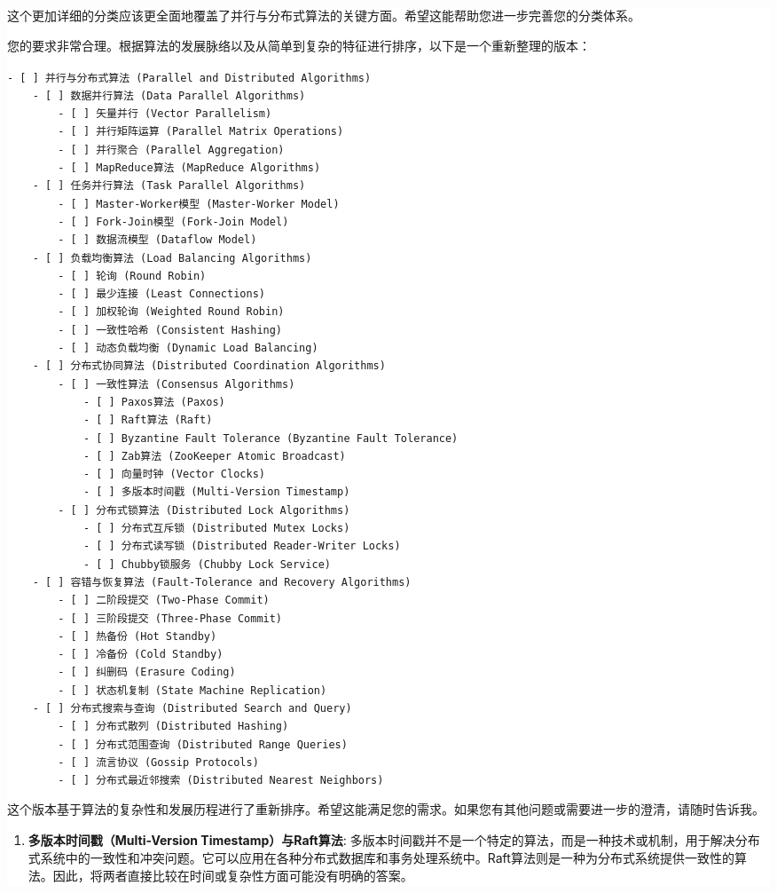 
这个更加详细的分类应该更全面地覆盖了并行与分布式算法的关键方面。希望这能帮助您进一步完善您的分类体系。


您的要求非常合理。根据算法的发展脉络以及从简单到复杂的特征进行排序，以下是一个重新整理的版本：

```
- [ ] 并行与分布式算法 (Parallel and Distributed Algorithms)
    - [ ] 数据并行算法 (Data Parallel Algorithms)
        - [ ] 矢量并行 (Vector Parallelism)
        - [ ] 并行矩阵运算 (Parallel Matrix Operations)
        - [ ] 并行聚合 (Parallel Aggregation)
        - [ ] MapReduce算法 (MapReduce Algorithms)
    - [ ] 任务并行算法 (Task Parallel Algorithms)
        - [ ] Master-Worker模型 (Master-Worker Model)
        - [ ] Fork-Join模型 (Fork-Join Model)
        - [ ] 数据流模型 (Dataflow Model)
    - [ ] 负载均衡算法 (Load Balancing Algorithms)
        - [ ] 轮询 (Round Robin)
        - [ ] 最少连接 (Least Connections)
        - [ ] 加权轮询 (Weighted Round Robin)
        - [ ] 一致性哈希 (Consistent Hashing)
        - [ ] 动态负载均衡 (Dynamic Load Balancing)
    - [ ] 分布式协同算法 (Distributed Coordination Algorithms)
        - [ ] 一致性算法 (Consensus Algorithms)
            - [ ] Paxos算法 (Paxos)
            - [ ] Raft算法 (Raft)
            - [ ] Byzantine Fault Tolerance (Byzantine Fault Tolerance)
            - [ ] Zab算法 (ZooKeeper Atomic Broadcast)
            - [ ] 向量时钟 (Vector Clocks)
            - [ ] 多版本时间戳 (Multi-Version Timestamp)
        - [ ] 分布式锁算法 (Distributed Lock Algorithms)
            - [ ] 分布式互斥锁 (Distributed Mutex Locks)
            - [ ] 分布式读写锁 (Distributed Reader-Writer Locks)
            - [ ] Chubby锁服务 (Chubby Lock Service)
    - [ ] 容错与恢复算法 (Fault-Tolerance and Recovery Algorithms)
        - [ ] 二阶段提交 (Two-Phase Commit)
        - [ ] 三阶段提交 (Three-Phase Commit)
        - [ ] 热备份 (Hot Standby)
        - [ ] 冷备份 (Cold Standby)
        - [ ] 纠删码 (Erasure Coding)
        - [ ] 状态机复制 (State Machine Replication)
    - [ ] 分布式搜索与查询 (Distributed Search and Query)
        - [ ] 分布式散列 (Distributed Hashing)
        - [ ] 分布式范围查询 (Distributed Range Queries)
        - [ ] 流言协议 (Gossip Protocols)
        - [ ] 分布式最近邻搜索 (Distributed Nearest Neighbors)
```

这个版本基于算法的复杂性和发展历程进行了重新排序。希望这能满足您的需求。如果您有其他问题或需要进一步的澄清，请随时告诉我。


1. **多版本时间戳（Multi-Version Timestamp）与Raft算法**: 多版本时间戳并不是一个特定的算法，而是一种技术或机制，用于解决分布式系统中的一致性和冲突问题。它可以应用在各种分布式数据库和事务处理系统中。Raft算法则是一种为分布式系统提供一致性的算法。因此，将两者直接比较在时间或复杂性方面可能没有明确的答案。

